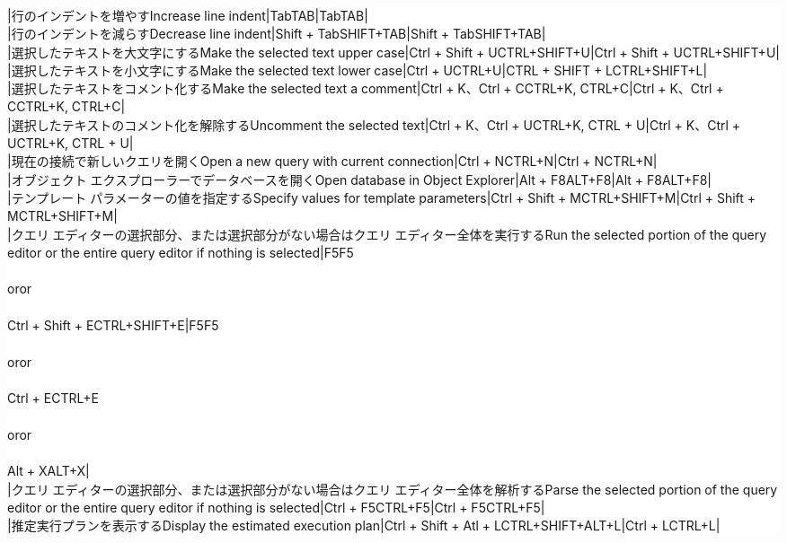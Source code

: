 |<span data-ttu-id="fcbd3-516">行のインデントを増やす</span><span class="sxs-lookup"><span data-stu-id="fcbd3-516">Increase line indent</span></span>|<span data-ttu-id="fcbd3-517">Tab</span><span class="sxs-lookup"><span data-stu-id="fcbd3-517">TAB</span></span>|<span data-ttu-id="fcbd3-518">Tab</span><span class="sxs-lookup"><span data-stu-id="fcbd3-518">TAB</span></span>|  
|<span data-ttu-id="fcbd3-519">行のインデントを減らす</span><span class="sxs-lookup"><span data-stu-id="fcbd3-519">Decrease line indent</span></span>|<span data-ttu-id="fcbd3-520">Shift + Tab</span><span class="sxs-lookup"><span data-stu-id="fcbd3-520">SHIFT+TAB</span></span>|<span data-ttu-id="fcbd3-521">Shift + Tab</span><span class="sxs-lookup"><span data-stu-id="fcbd3-521">SHIFT+TAB</span></span>|  
|<span data-ttu-id="fcbd3-522">選択したテキストを大文字にする</span><span class="sxs-lookup"><span data-stu-id="fcbd3-522">Make the selected text upper case</span></span>|<span data-ttu-id="fcbd3-523">Ctrl + Shift + U</span><span class="sxs-lookup"><span data-stu-id="fcbd3-523">CTRL+SHIFT+U</span></span>|<span data-ttu-id="fcbd3-524">Ctrl + Shift + U</span><span class="sxs-lookup"><span data-stu-id="fcbd3-524">CTRL+SHIFT+U</span></span>|  
|<span data-ttu-id="fcbd3-525">選択したテキストを小文字にする</span><span class="sxs-lookup"><span data-stu-id="fcbd3-525">Make the selected text lower case</span></span>|<span data-ttu-id="fcbd3-526">Ctrl + U</span><span class="sxs-lookup"><span data-stu-id="fcbd3-526">CTRL+U</span></span>|<span data-ttu-id="fcbd3-527">CTRL + SHIFT + L</span><span class="sxs-lookup"><span data-stu-id="fcbd3-527">CTRL+SHIFT+L</span></span>|  
|<span data-ttu-id="fcbd3-528">選択したテキストをコメント化する</span><span class="sxs-lookup"><span data-stu-id="fcbd3-528">Make the selected text a comment</span></span>|<span data-ttu-id="fcbd3-529">Ctrl + K、Ctrl + C</span><span class="sxs-lookup"><span data-stu-id="fcbd3-529">CTRL+K, CTRL+C</span></span>|<span data-ttu-id="fcbd3-530">Ctrl + K、Ctrl + C</span><span class="sxs-lookup"><span data-stu-id="fcbd3-530">CTRL+K, CTRL+C</span></span>|  
|<span data-ttu-id="fcbd3-531">選択したテキストのコメント化を解除する</span><span class="sxs-lookup"><span data-stu-id="fcbd3-531">Uncomment the selected text</span></span>|<span data-ttu-id="fcbd3-532">Ctrl + K、Ctrl + U</span><span class="sxs-lookup"><span data-stu-id="fcbd3-532">CTRL+K, CTRL + U</span></span>|<span data-ttu-id="fcbd3-533">Ctrl + K、Ctrl + U</span><span class="sxs-lookup"><span data-stu-id="fcbd3-533">CTRL+K, CTRL + U</span></span>|  
|<span data-ttu-id="fcbd3-534">現在の接続で新しいクエリを開く</span><span class="sxs-lookup"><span data-stu-id="fcbd3-534">Open a new query with current connection</span></span>|<span data-ttu-id="fcbd3-535">Ctrl + N</span><span class="sxs-lookup"><span data-stu-id="fcbd3-535">CTRL+N</span></span>|<span data-ttu-id="fcbd3-536">Ctrl + N</span><span class="sxs-lookup"><span data-stu-id="fcbd3-536">CTRL+N</span></span>|  
|<span data-ttu-id="fcbd3-537">オブジェクト エクスプローラーでデータベースを開く</span><span class="sxs-lookup"><span data-stu-id="fcbd3-537">Open database in Object Explorer</span></span>|<span data-ttu-id="fcbd3-538">Alt + F8</span><span class="sxs-lookup"><span data-stu-id="fcbd3-538">ALT+F8</span></span>|<span data-ttu-id="fcbd3-539">Alt + F8</span><span class="sxs-lookup"><span data-stu-id="fcbd3-539">ALT+F8</span></span>|  
|<span data-ttu-id="fcbd3-540">テンプレート パラメーターの値を指定する</span><span class="sxs-lookup"><span data-stu-id="fcbd3-540">Specify values for template parameters</span></span>|<span data-ttu-id="fcbd3-541">Ctrl + Shift + M</span><span class="sxs-lookup"><span data-stu-id="fcbd3-541">CTRL+SHIFT+M</span></span>|<span data-ttu-id="fcbd3-542">Ctrl + Shift + M</span><span class="sxs-lookup"><span data-stu-id="fcbd3-542">CTRL+SHIFT+M</span></span>|  
|<span data-ttu-id="fcbd3-543">クエリ エディターの選択部分、または選択部分がない場合はクエリ エディター全体を実行する</span><span class="sxs-lookup"><span data-stu-id="fcbd3-543">Run the selected portion of the query editor or the entire query editor if nothing is selected</span></span>|<span data-ttu-id="fcbd3-544">F5</span><span class="sxs-lookup"><span data-stu-id="fcbd3-544">F5</span></span><br /><br /> <span data-ttu-id="fcbd3-545">or</span><span class="sxs-lookup"><span data-stu-id="fcbd3-545">or</span></span><br /><br /> <span data-ttu-id="fcbd3-546">Ctrl + Shift + E</span><span class="sxs-lookup"><span data-stu-id="fcbd3-546">CTRL+SHIFT+E</span></span>|<span data-ttu-id="fcbd3-547">F5</span><span class="sxs-lookup"><span data-stu-id="fcbd3-547">F5</span></span><br /><br /> <span data-ttu-id="fcbd3-548">or</span><span class="sxs-lookup"><span data-stu-id="fcbd3-548">or</span></span><br /><br /> <span data-ttu-id="fcbd3-549">Ctrl + E</span><span class="sxs-lookup"><span data-stu-id="fcbd3-549">CTRL+E</span></span><br /><br /> <span data-ttu-id="fcbd3-550">or</span><span class="sxs-lookup"><span data-stu-id="fcbd3-550">or</span></span><br /><br /> <span data-ttu-id="fcbd3-551">Alt + X</span><span class="sxs-lookup"><span data-stu-id="fcbd3-551">ALT+X</span></span>|  
|<span data-ttu-id="fcbd3-552">クエリ エディターの選択部分、または選択部分がない場合はクエリ エディター全体を解析する</span><span class="sxs-lookup"><span data-stu-id="fcbd3-552">Parse the selected portion of the query editor or the entire query editor if nothing is selected</span></span>|<span data-ttu-id="fcbd3-553">Ctrl + F5</span><span class="sxs-lookup"><span data-stu-id="fcbd3-553">CTRL+F5</span></span>|<span data-ttu-id="fcbd3-554">Ctrl + F5</span><span class="sxs-lookup"><span data-stu-id="fcbd3-554">CTRL+F5</span></span>|  
|<span data-ttu-id="fcbd3-555">推定実行プランを表示する</span><span class="sxs-lookup"><span data-stu-id="fcbd3-555">Display the estimated execution plan</span></span>|<span data-ttu-id="fcbd3-556">Ctrl + Shift + Atl + L</span><span class="sxs-lookup"><span data-stu-id="fcbd3-556">CTRL+SHIFT+ALT+L</span></span>|<span data-ttu-id="fcbd3-557">Ctrl + L</span><span class="sxs-lookup"><span data-stu-id="fcbd3-557">CTRL+L</span></span>|  